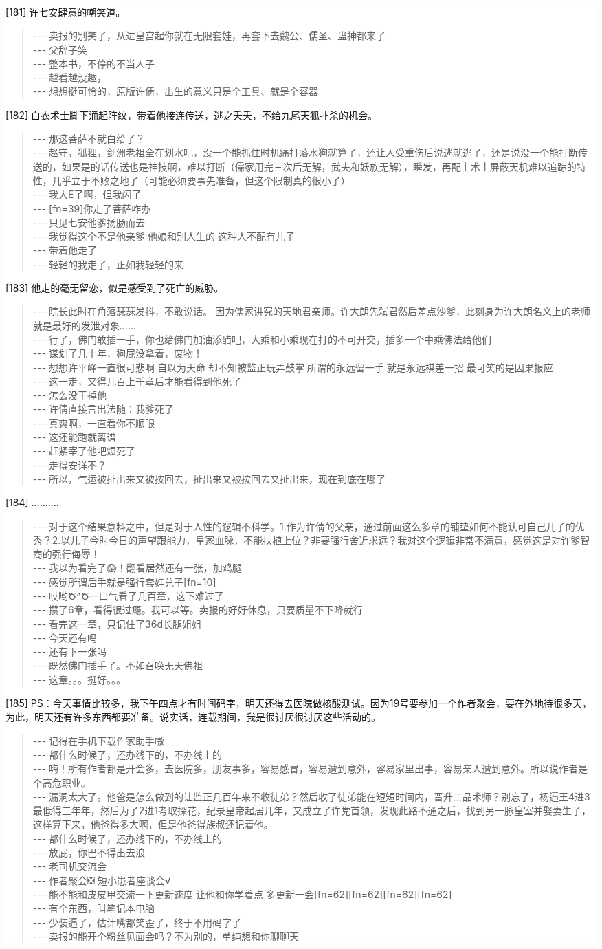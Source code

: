 [181] 许七安肆意的嘲笑道。
>--- 卖报的别笑了，从进皇宫起你就在无限套娃，再套下去魏公、儒圣、蛊神都来了<br>
>--- 父辞子笑<br>
>--- 整本书，不停的不当人子<br>
>--- 越看越没趣，<br>
>--- 想想挺可怜的，原版许倩，出生的意义只是个工具、就是个容器<br>

[182] 白衣术士脚下涌起阵纹，带着他接连传送，逃之夭夭，不给九尾天狐扑杀的机会。
>--- 那这菩萨不就白给了？<br>
>--- 赵守，狐狸，剑洲老祖全在划水吧，没一个能抓住时机痛打落水狗就算了，还让人受重伤后说逃就逃了，还是说没一个能打断传送的，如果是的话传送也是神技啊，难以打断（儒家用完三次后无解，武夫和妖族无解），瞬发，再配上术士屏蔽天机难以追踪的特性，几乎立于不败之地了（可能必须要事先准备，但这个限制真的很小了）<br>
>--- 我大E了啊，但我闪了<br>
>--- [fn=39]你走了菩萨咋办<br>
>--- 只见七安他爹扬肠而去<br>
>--- 我觉得这个不是他亲爹 他娘和别人生的 这种人不配有儿子<br>
>--- 带着他走了<br>
>--- 轻轻的我走了，正如我轻轻的来<br>

[183] 他走的毫无留恋，似是感受到了死亡的威胁。
>--- 院长此时在角落瑟瑟发抖，不敢说话。
因为儒家讲究的天地君亲师。许大朗先弑君然后差点沙爹，此刻身为许大朗名义上的老师就是最好的发泄对象……<br>
>--- 行了，佛门敢插一手，你也给佛门加油添醋吧，大乘和小乘现在打的不可开交，插多一个中乘佛法给他们<br>
>--- 谋划了几十年，狗屁没拿着，废物！<br>
>--- 想想许平峰一直很可悲啊 
自以为天命 却不知被监正玩弄鼓掌 所谓的永远留一手 就是永远棋差一招 最可笑的是因果报应<br>
>--- 这一走，又得几百上千章后才能看得到他死了<br>
>--- 怎么没干掉他<br>
>--- 许倩直接言出法随：我爹死了<br>
>--- 真爽啊，一直看你不顺眼<br>
>--- 这还能跑就离谱<br>
>--- 赶紧宰了他吧烦死了<br>
>--- 走得安详不？<br>
>--- 所以，气运被扯出来又被按回去，扯出来又被按回去又扯出来，现在到底在哪了<br>

[184] ..........
>--- 对于这个结果意料之中，但是对于人性的逻辑不科学。1.作为许倩的父亲，通过前面这么多章的铺垫如何不能认可自己儿子的优秀？2.以儿子今时今日的声望跟能力，皇家血脉，不能扶植上位？非要强行舍近求远？我对这个逻辑非常不满意，感觉这是对许爹智商的强行侮辱！<br>
>--- 我以为看完了😱！翻看居然还有一张，加鸡腿<br>
>--- 感觉所谓后手就是强行套娃兑子[fn=10]<br>
>--- 哎哟Ծ^Ծ一口气看了几百章，这下难过了<br>
>--- 攒了6章，看得很过瘾。我可以等。卖报的好好休息，只要质量不下降就行<br>
>--- 看完这一章，只记住了36d长腿姐姐<br>
>--- 今天还有吗<br>
>--- 还有下一张吗<br>
>--- 既然佛门插手了。不如召唤无天佛祖<br>
>--- 这章。。。挺好。。。<br>

[185] PS：今天事情比较多，我下午四点才有时间码字，明天还得去医院做核酸测试。因为19号要参加一个作者聚会，要在外地待很多天，为此，明天还有许多东西都要准备。说实话，连载期间，我是很讨厌很讨厌这些活动的。
>--- 记得在手机下载作家助手嗷<br>
>--- 都什么时候了，还办线下的，不办线上的<br>
>--- 嗨！所有作者都是开会多，去医院多，朋友事多，容易感冒，容易遭到意外，容易家里出事，容易亲人遭到意外。所以说作者是个高危职业。<br>
>--- 漏洞太大了。他爸是怎么做到的让监正几百年来不收徒弟？然后收了徒弟能在短短时间内，晋升二品术师？别忘了，杨逼王4进3最低得三年年，然后为了2进1考取探花，纪录皇帝起居几年，又成立了许党首领，发现此路不通之后，找到另一脉皇室并娶妻生子，这样算下来，他爸得多大啊，但是他爸得族叔还记着他。<br>
>--- 都什么时候了，还办线下的，不办线上的<br>
>--- 放屁，你巴不得出去浪<br>
>--- 老司机交流会<br>
>--- 作者聚会❎
短小患者座谈会√<br>
>--- 能不能和皮皮甲交流一下更新速度 让他和你学着点 多更新一会[fn=62][fn=62][fn=62][fn=62]<br>
>--- 有个东西，叫笔记本电脑<br>
>--- 少装逼了，估计嘴都笑歪了，终于不用码字了<br>
>--- 卖报的能开个粉丝见面会吗？不为别的，单纯想和你聊聊天<br>
